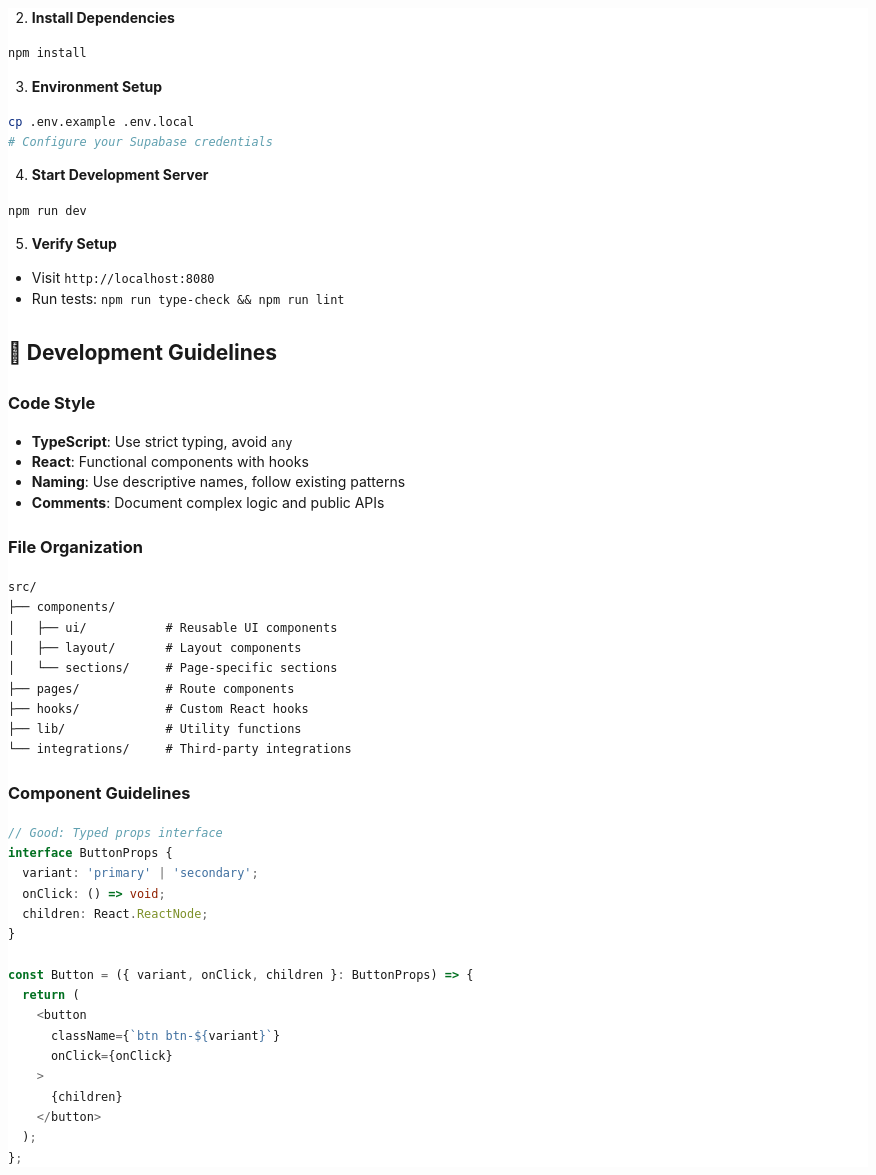 2. **Install Dependencies**
```bash
npm install
```

3. **Environment Setup**
```bash
cp .env.example .env.local
# Configure your Supabase credentials
```

4. **Start Development Server**
```bash
npm run dev
```

5. **Verify Setup**
- Visit `http://localhost:8080`
- Run tests: `npm run type-check && npm run lint`

## 📝 Development Guidelines

### Code Style
- **TypeScript**: Use strict typing, avoid `any`
- **React**: Functional components with hooks
- **Naming**: Use descriptive names, follow existing patterns
- **Comments**: Document complex logic and public APIs

### File Organization
```
src/
├── components/
│   ├── ui/           # Reusable UI components
│   ├── layout/       # Layout components
│   └── sections/     # Page-specific sections
├── pages/            # Route components
├── hooks/            # Custom React hooks
├── lib/              # Utility functions
└── integrations/     # Third-party integrations
```

### Component Guidelines
```typescript
// Good: Typed props interface
interface ButtonProps {
  variant: 'primary' | 'secondary';
  onClick: () => void;
  children: React.ReactNode;
}

const Button = ({ variant, onClick, children }: ButtonProps) => {
  return (
    <button 
      className={`btn btn-${variant}`}
      onClick={onClick}
    >
      {children}
    </button>
  );
};
```
